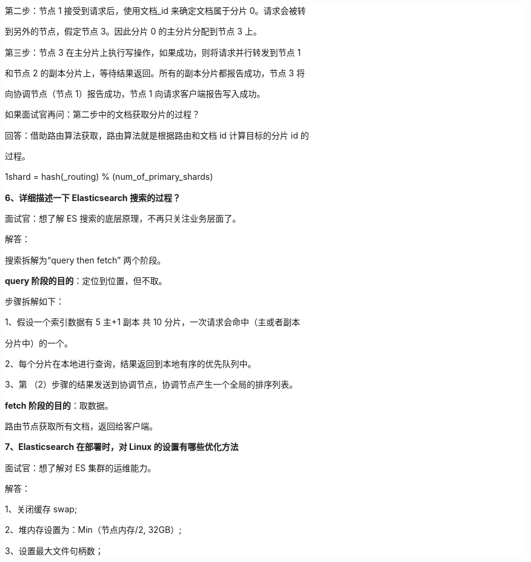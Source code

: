 第二步：节点 1 接受到请求后，使用文档_id 来确定文档属于分片 0。请求会被转

到另外的节点，假定节点 3。因此分片 0 的主分片分配到节点 3 上。



第三步：节点 3 在主分片上执行写操作，如果成功，则将请求并行转发到节点 1

和节点 2 的副本分片上，等待结果返回。所有的副本分片都报告成功，节点 3 将

向协调节点（节点 1）报告成功，节点 1 向请求客户端报告写入成功。



如果面试官再问：第二步中的文档获取分片的过程？

回答：借助路由算法获取，路由算法就是根据路由和文档 id 计算目标的分片 id 的

过程。



1shard = hash(_routing) % (num_of_primary_shards)



**6、详细描述一下 Elasticsearch 搜索的过程？**

面试官：想了解 ES 搜索的底层原理，不再只关注业务层面了。

解答：

搜索拆解为“query then fetch” 两个阶段。

**query 阶段的目的**：定位到位置，但不取。

步骤拆解如下：



1、假设一个索引数据有 5 主+1 副本 共 10 分片，一次请求会命中（主或者副本

分片中）的一个。



2、每个分片在本地进行查询，结果返回到本地有序的优先队列中。



3、第 （2）步骤的结果发送到协调节点，协调节点产生一个全局的排序列表。



**fetch 阶段的目的**：取数据。

路由节点获取所有文档，返回给客户端。



**7、Elasticsearch 在部署时，对 Linux 的设置有哪些优化方法**

面试官：想了解对 ES 集群的运维能力。

解答：

1、关闭缓存 swap;

2、堆内存设置为：Min（节点内存/2, 32GB）;

3、设置最大文件句柄数；
